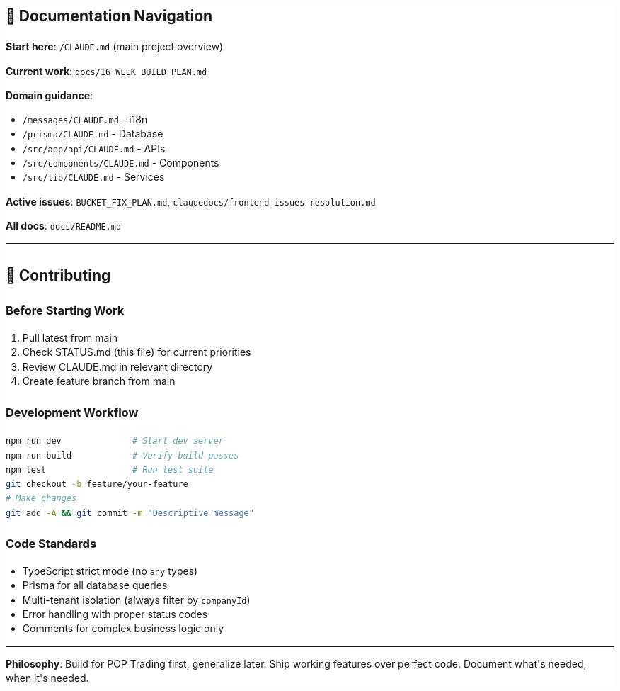 
## 📖 Documentation Navigation

**Start here**: `/CLAUDE.md` (main project overview)

**Current work**: `docs/16_WEEK_BUILD_PLAN.md`

**Domain guidance**:
- `/messages/CLAUDE.md` - i18n
- `/prisma/CLAUDE.md` - Database
- `/src/app/api/CLAUDE.md` - APIs
- `/src/components/CLAUDE.md` - Components
- `/src/lib/CLAUDE.md` - Services

**Active issues**: `BUCKET_FIX_PLAN.md`, `claudedocs/frontend-issues-resolution.md`

**All docs**: `docs/README.md`

---

## 🤝 Contributing

### Before Starting Work
1. Pull latest from main
2. Check STATUS.md (this file) for current priorities
3. Review CLAUDE.md in relevant directory
4. Create feature branch from main

### Development Workflow
```bash
npm run dev              # Start dev server
npm run build            # Verify build passes
npm test                 # Run test suite
git checkout -b feature/your-feature
# Make changes
git add -A && git commit -m "Descriptive message"
```

### Code Standards
- TypeScript strict mode (no `any` types)
- Prisma for all database queries
- Multi-tenant isolation (always filter by `companyId`)
- Error handling with proper status codes
- Comments for complex business logic only

---

**Philosophy**: Build for POP Trading first, generalize later. Ship working features over perfect code. Document what's needed, when it's needed.
